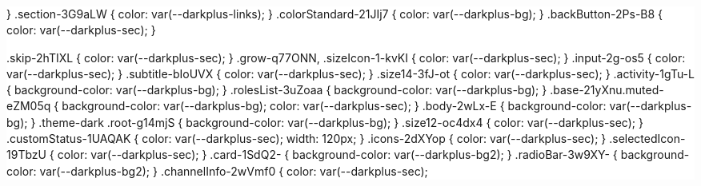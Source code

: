 }
.section-3G9aLW {
  color: var(--darkplus-links);
}
.colorStandard-21JIj7 {
  color: var(--darkplus-bg);
}
.backButton-2Ps-B8 {
  color: var(--darkplus-sec);
}

.skip-2hTIXL {
  color: var(--darkplus-sec);
}
.grow-q77ONN,
.sizeIcon-1-kvKI {
  color: var(--darkplus-sec);
}
.input-2g-os5 {
  color: var(--darkplus-sec);
}
.subtitle-bIoUVX {
  color: var(--darkplus-sec);
}
.size14-3fJ-ot {
  color: var(--darkplus-sec);
}
.activity-1gTu-L {
  background-color: var(--darkplus-bg);
}
.rolesList-3uZoaa {
  background-color: var(--darkplus-bg);
}
.base-21yXnu.muted-eZM05q {
  background-color: var(--darkplus-bg);
  color: var(--darkplus-sec);
}
.body-2wLx-E {
  background-color: var(--darkplus-bg);
}
.theme-dark .root-g14mjS {
  background-color: var(--darkplus-bg);
}
.size12-oc4dx4 {
  color: var(--darkplus-sec);
}
.customStatus-1UAQAK {
  color: var(--darkplus-sec);
  width: 120px;
}
.icons-2dXYop {
  color: var(--darkplus-sec);
}
.selectedIcon-19TbzU {
  color: var(--darkplus-sec);
}
.card-1SdQ2- {
  background-color: var(--darkplus-bg2);
}
.radioBar-3w9XY- {
  background-color: var(--darkplus-bg2);
}
.channelInfo-2wVmf0 {
  color: var(--darkplus-sec);